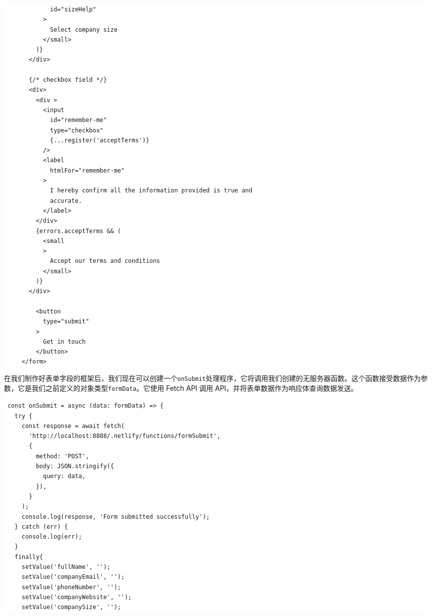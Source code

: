 ```
             id="sizeHelp"
           >
             Select company size
           </small>
         )}
       </div>

       {/* checkbox field */}
       <div>
         <div >
           <input
             id="remember-me"
             type="checkbox"
             {...register('acceptTerms')}
           />
           <label
             htmlFor="remember-me"
           >
             I hereby confirm all the information provided is true and
             accurate.
           </label>
         </div>
         {errors.acceptTerms && (
           <small
           >
             Accept our terms and conditions
           </small>
         )}
       </div>

         <button
           type="submit"
         >
           Get in touch
         </button>
     </form>

```

在我们制作好表单字段的框架后，我们现在可以创建一个`onSubmit`处理程序，它将调用我们创建的无服务器函数。这个函数接受数据作为参数，它是我们之前定义的对象类型`formData`。它使用 Fetch API 调用 API，并将表单数据作为响应体查询数据发送。

```
 const onSubmit = async (data: formData) => {
   try {
     const response = await fetch(
       'http://localhost:8888/.netlify/functions/formSubmit',
       {
         method: 'POST',
         body: JSON.stringify({
           query: data,
         }),
       }
     );
     console.log(response, 'Form submitted successfully');
   } catch (err) {
     console.log(err);
   }
   finally{
     setValue('fullName', '');
     setValue('companyEmail', '');
     setValue('phoneNumber', '');
     setValue('companyWebsite', '');
     setValue('companySize', '');
```